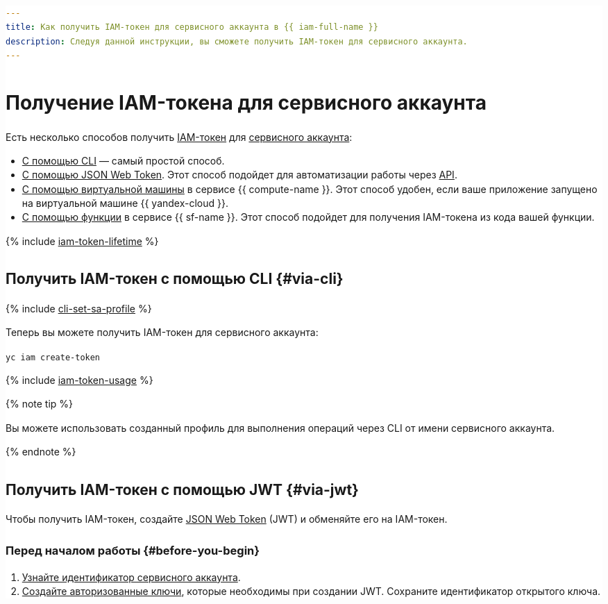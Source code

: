 ```yaml
---
title: Как получить IAM-токен для сервисного аккаунта в {{ iam-full-name }}
description: Следуя данной инструкции, вы сможете получить IAM-токен для сервисного аккаунта.
---
```


# Получение IAM-токена для сервисного аккаунта

Есть несколько способов получить [IAM-токен](../../concepts/authorization/iam-token.md) для [сервисного аккаунта](../../concepts/users/service-accounts.md):

* [С помощью CLI](#via-cli) — самый простой способ.
* [С помощью JSON Web Token](#via-jwt). Этот способ подойдет для автоматизации работы через [API](../../../glossary/rest-api.md).
* [С помощью виртуальной машины](../../../compute/operations/vm-connect/auth-inside-vm.md) в сервисе {{ compute-name }}. Этот способ удобен, если ваше приложение запущено на виртуальной машине {{ yandex-cloud }}.
* [С помощью функции](../../../functions/operations/function-sa.md) в сервисе {{ sf-name }}. Этот способ подойдет для получения IAM-токена из кода вашей функции.

{% include [iam-token-lifetime](../../../_includes/iam-token-lifetime.md) %}

## Получить IAM-токен с помощью CLI {#via-cli}

{% include [cli-set-sa-profile](../../../_includes/cli-set-sa-profile.md) %}

Теперь вы можете получить IAM-токен для сервисного аккаунта:


```
yc iam create-token
```



{% include [iam-token-usage](../../../_includes/iam-token-usage.md) %}

{% note tip %}

Вы можете использовать созданный профиль для выполнения операций через CLI от имени сервисного аккаунта.

{% endnote %}

## Получить IAM-токен с помощью JWT {#via-jwt}

Чтобы получить IAM-токен, создайте [JSON Web Token](https://tools.ietf.org/html/rfc7519) (JWT) и обменяйте его на IAM-токен.

### Перед началом работы {#before-you-begin}

1. [Узнайте идентификатор сервисного аккаунта](../sa/get-id.md).
1. [Создайте авторизованные ключи](../authorized-key/create.md), которые необходимы при создании JWT. Сохраните идентификатор открытого ключа.

